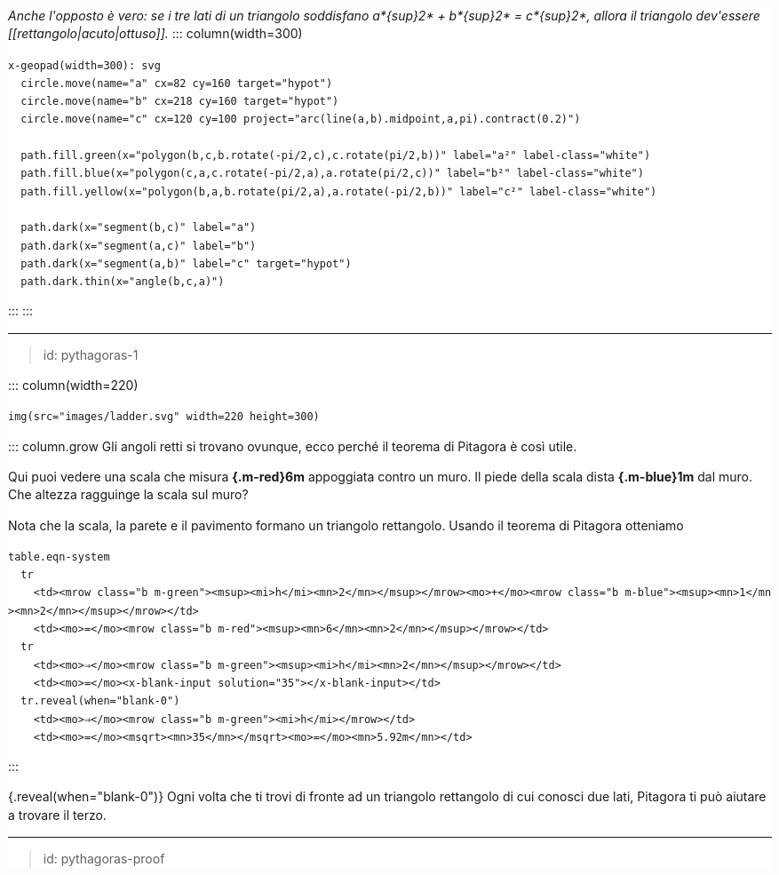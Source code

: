 _Anche l'opposto è vero: se i tre lati di un triangolo soddisfano
a*{sup}2* + b*{sup}2* = c*{sup}2*, allora il triangolo dev'essere [[rettangolo|acuto|ottuso]]._
::: column(width=300)

    x-geopad(width=300): svg
      circle.move(name="a" cx=82 cy=160 target="hypot")
      circle.move(name="b" cx=218 cy=160 target="hypot")
      circle.move(name="c" cx=120 cy=100 project="arc(line(a,b).midpoint,a,pi).contract(0.2)")
      
      path.fill.green(x="polygon(b,c,b.rotate(-pi/2,c),c.rotate(pi/2,b))" label="a²" label-class="white")
      path.fill.blue(x="polygon(c,a,c.rotate(-pi/2,a),a.rotate(pi/2,c))" label="b²" label-class="white")
      path.fill.yellow(x="polygon(b,a,b.rotate(pi/2,a),a.rotate(-pi/2,b))" label="c²" label-class="white")
      
      path.dark(x="segment(b,c)" label="a")
      path.dark(x="segment(a,c)" label="b")
      path.dark(x="segment(a,b)" label="c" target="hypot")
      path.dark.thin(x="angle(b,c,a)")

:::
:::

---
> id: pythagoras-1

::: column(width=220)

    img(src="images/ladder.svg" width=220 height=300)

::: column.grow
Gli angoli retti si trovano ovunque, ecco perché il teorema di Pitagora è così utile.

Qui puoi vedere una scala che misura __{.m-red}6m__  appoggiata contro un muro. Il piede
della scala dista __{.m-blue}1m__ dal muro. Che altezza ragguinge la scala
sul muro?

Nota che la scala, la parete e il pavimento formano
un triangolo rettangolo. Usando il teorema di Pitagora otteniamo

    
    table.eqn-system
      tr
        <td><mrow class="b m-green"><msup><mi>h</mi><mn>2</mn></msup></mrow><mo>+</mo><mrow class="b m-blue"><msup><mn>1</mn><mn>2</mn></msup></mrow></td>
        <td><mo>=</mo><mrow class="b m-red"><msup><mn>6</mn><mn>2</mn></msup></mrow></td>
      tr
        <td><mo>⇒</mo><mrow class="b m-green"><msup><mi>h</mi><mn>2</mn></msup></mrow></td>
        <td><mo>=</mo><x-blank-input solution="35"></x-blank-input></td>
      tr.reveal(when="blank-0")
        <td><mo>⇒</mo><mrow class="b m-green"><mi>h</mi></mrow></td>
        <td><mo>=</mo><msqrt><mn>35</mn></msqrt><mo>=</mo><mn>5.92m</mn></td>

:::

{.reveal(when="blank-0")} Ogni volta che ti trovi di fronte ad un triangolo rettangolo di cui
conosci due lati, Pitagora ti può aiutare a trovare il terzo.

---
> id: pythagoras-proof
